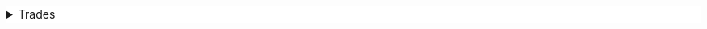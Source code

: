 <details><summary>Trades</summary>

<code>In: 2022-03-18 08:15:00		Out: 2022-03-18 08:20:25		Total Position Time: 05:25		Total Move Down: 0.45		Total to Date: 0.45</code> <br />
<code>In: 2022-03-18 11:42:00		Out: 2022-03-18 12:11:55		Total Position Time: 29:55		Total Move Down: -1.16		Total to Date: -0.71</code> <br />
<code>In: 2022-03-18 11:43:00		Out: 2022-03-18 12:12:55		Total Position Time: 29:55		Total Move Down: -1.14		Total to Date: -1.85</code> <br />
<code>In: 2022-03-18 12:13:00		Out: 2022-03-18 12:42:55		Total Position Time: 29:55		Total Move Down: -1.09		Total to Date: -2.94</code> <br />
<code>In: 2022-03-22 08:28:00		Out: 2022-03-22 08:33:15		Total Position Time: 05:15		Total Move Down: 0.62		Total to Date: -2.32</code> <br />
<code>In: 2022-03-22 10:10:00		Out: 2022-03-22 10:20:25		Total Position Time: 10:25		Total Move Down: 0.35		Total to Date: -1.97</code> <br />
<code>In: 2022-03-22 12:12:00		Out: 2022-03-22 12:23:10		Total Position Time: 11:10		Total Move Down: 0.22		Total to Date: -1.75</code> <br />
<code>In: 2022-03-22 12:20:00		Out: 2022-03-22 12:23:10		Total Position Time: 03:10		Total Move Down: 0.57		Total to Date: -1.18</code> <br />
<code>In: 2022-03-23 07:21:00		Out: 2022-03-23 07:42:40		Total Position Time: 21:40		Total Move Down: 0.34		Total to Date: -0.84</code> <br />
<code>In: 2022-03-23 09:05:00		Out: 2022-03-23 09:06:35		Total Position Time: 01:35		Total Move Down: 0.61		Total to Date: -0.23</code> <br />
<code>In: 2022-03-23 09:06:00		Out: 2022-03-23 09:06:35		Total Position Time: 00:35		Total Move Down: 0.35		Total to Date: 0.12</code> <br />
<code>In: 2022-03-24 08:35:00		Out: 2022-03-24 09:03:15		Total Position Time: 28:15		Total Move Down: 0.13		Total to Date: 0.25</code> <br />
<code>In: 2022-03-24 10:29:00		Out: 2022-03-24 10:34:05		Total Position Time: 05:05		Total Move Down: 0.30		Total to Date: 0.55</code> <br />
<code>In: 2022-03-24 10:51:00		Out: 2022-03-24 11:10:30		Total Position Time: 19:30		Total Move Down: 0.27		Total to Date: 0.82</code> <br />
<code>In: 2022-03-24 11:09:00		Out: 2022-03-24 11:10:30		Total Position Time: 01:30		Total Move Down: 0.31		Total to Date: 1.13</code> <br />
<code>In: 2022-03-25 07:29:00		Out: 2022-03-25 07:54:10		Total Position Time: 25:10		Total Move Down: -0.40		Total to Date: 0.73</code> <br />
<code>In: 2022-03-25 11:09:00		Out: 2022-03-25 11:38:55		Total Position Time: 29:55		Total Move Down: -0.34		Total to Date: 0.39</code> <br />
<code>In: 2022-03-25 11:49:00		Out: 2022-03-25 12:01:50		Total Position Time: 12:50		Total Move Down: 0.33		Total to Date: 0.72</code> <br />
<code>In: 2022-03-25 11:57:00		Out: 2022-03-25 12:01:50		Total Position Time: 04:50		Total Move Down: 0.48		Total to Date: 1.20</code> <br />
<code>In: 2022-03-25 11:58:00		Out: 2022-03-25 12:01:50		Total Position Time: 03:50		Total Move Down: 0.43		Total to Date: 1.63</code> <br />
<code>In: 2022-03-28 07:57:00		Out: 2022-03-28 08:01:35		Total Position Time: 04:35		Total Move Down: 0.63		Total to Date: 2.26</code> <br />
<code>In: 2022-03-28 08:02:00		Out: 2022-03-28 08:02:10		Total Position Time: 00:10		Total Move Down: 0.57		Total to Date: 2.83</code> <br />
<code>In: 2022-03-28 08:03:00		Out: 2022-03-28 08:03:55		Total Position Time: 00:55		Total Move Down: 0.12		Total to Date: 2.95</code> <br />
<code>In: 2022-03-28 11:36:00		Out: 2022-03-28 12:05:55		Total Position Time: 29:55		Total Move Down: -1.21		Total to Date: 1.74</code> <br />
<code>In: 2022-03-28 12:01:00		Out: 2022-03-28 12:30:55		Total Position Time: 29:55		Total Move Down: -0.40		Total to Date: 1.34</code> <br />
<code>In: 2022-03-28 12:02:00		Out: 2022-03-28 12:31:55		Total Position Time: 29:55		Total Move Down: -0.66		Total to Date: 0.68</code> <br />
<code>In: 2022-03-29 11:43:00		Out: 2022-03-29 12:12:55		Total Position Time: 29:55		Total Move Down: -0.81		Total to Date: -0.13</code> <br />
<code>In: 2022-03-29 11:46:00		Out: 2022-03-29 12:15:55		Total Position Time: 29:55		Total Move Down: -0.59		Total to Date: -0.72</code> <br />
<code>In: 2022-03-29 11:47:00		Out: 2022-03-29 12:16:55		Total Position Time: 29:55		Total Move Down: -0.75		Total to Date: -1.47</code> <br />
<code>In: 2022-03-29 11:50:00		Out: 2022-03-29 12:19:55		Total Position Time: 29:55		Total Move Down: -0.79		Total to Date: -2.26</code> <br />
<code>In: 2022-03-29 11:51:00		Out: 2022-03-29 12:20:55		Total Position Time: 29:55		Total Move Down: -0.96		Total to Date: -3.22</code> <br />